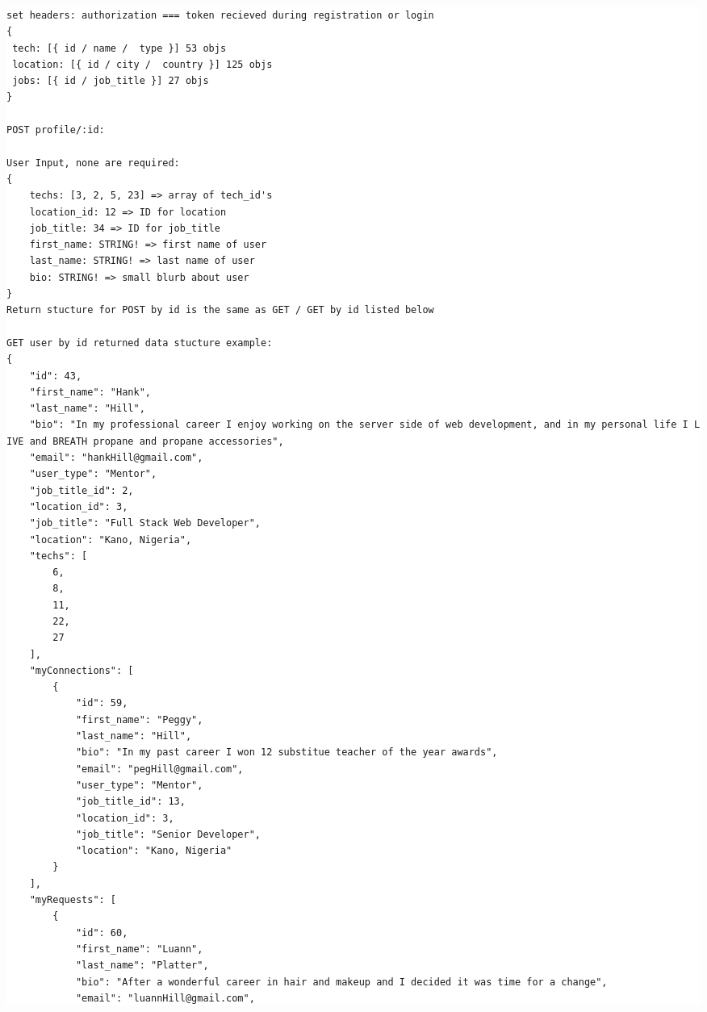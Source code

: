 
```
set headers: authorization === token recieved during registration or login
{
 tech: [{ id / name /  type }] 53 objs
 location: [{ id / city /  country }] 125 objs
 jobs: [{ id / job_title }] 27 objs
}

POST profile/:id: 

User Input, none are required: 
{
    techs: [3, 2, 5, 23] => array of tech_id's
    location_id: 12 => ID for location
    job_title: 34 => ID for job_title
    first_name: STRING! => first name of user
    last_name: STRING! => last name of user
    bio: STRING! => small blurb about user
}
Return stucture for POST by id is the same as GET / GET by id listed below 

GET user by id returned data stucture example:
{
    "id": 43,
    "first_name": "Hank",
    "last_name": "Hill",
    "bio": "In my professional career I enjoy working on the server side of web development, and in my personal life I LIVE and BREATH propane and propane accessories",
    "email": "hankHill@gmail.com",
    "user_type": "Mentor",
    "job_title_id": 2,
    "location_id": 3,
    "job_title": "Full Stack Web Developer",
    "location": "Kano, Nigeria",
    "techs": [
        6,
        8,
        11,
        22,
        27
    ],
    "myConnections": [
        {
            "id": 59,
            "first_name": "Peggy",
            "last_name": "Hill",
            "bio": "In my past career I won 12 substitue teacher of the year awards",
            "email": "pegHill@gmail.com",
            "user_type": "Mentor",
            "job_title_id": 13,
            "location_id": 3,
            "job_title": "Senior Developer",
            "location": "Kano, Nigeria"
        }
    ],
    "myRequests": [
        {
            "id": 60,
            "first_name": "Luann",
            "last_name": "Platter",
            "bio": "After a wonderful career in hair and makeup and I decided it was time for a change",
            "email": "luannHill@gmail.com",
```
